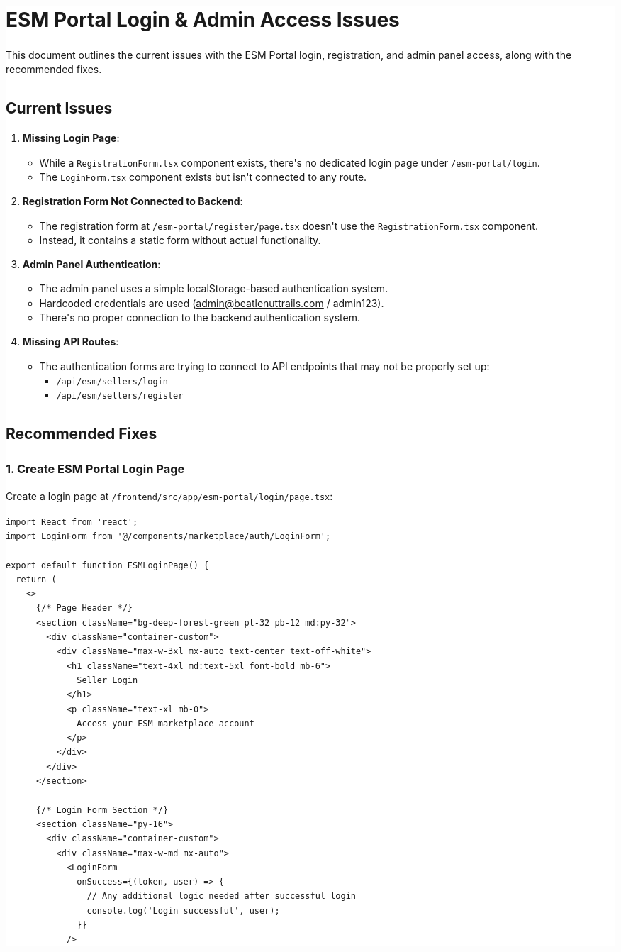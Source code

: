 # ESM Portal Login & Admin Access Issues

This document outlines the current issues with the ESM Portal login, registration, and admin panel access, along with the recommended fixes.

## Current Issues

1. **Missing Login Page**: 
   - While a `RegistrationForm.tsx` component exists, there's no dedicated login page under `/esm-portal/login`.
   - The `LoginForm.tsx` component exists but isn't connected to any route.

2. **Registration Form Not Connected to Backend**:
   - The registration form at `/esm-portal/register/page.tsx` doesn't use the `RegistrationForm.tsx` component.
   - Instead, it contains a static form without actual functionality.

3. **Admin Panel Authentication**:
   - The admin panel uses a simple localStorage-based authentication system.
   - Hardcoded credentials are used (admin@beatlenuttrails.com / admin123).
   - There's no proper connection to the backend authentication system.

4. **Missing API Routes**:
   - The authentication forms are trying to connect to API endpoints that may not be properly set up:
     - `/api/esm/sellers/login`
     - `/api/esm/sellers/register`

## Recommended Fixes

### 1. Create ESM Portal Login Page

Create a login page at `/frontend/src/app/esm-portal/login/page.tsx`:

```tsx
import React from 'react';
import LoginForm from '@/components/marketplace/auth/LoginForm';

export default function ESMLoginPage() {
  return (
    <>
      {/* Page Header */}
      <section className="bg-deep-forest-green pt-32 pb-12 md:py-32">
        <div className="container-custom">
          <div className="max-w-3xl mx-auto text-center text-off-white">
            <h1 className="text-4xl md:text-5xl font-bold mb-6">
              Seller Login
            </h1>
            <p className="text-xl mb-0">
              Access your ESM marketplace account
            </p>
          </div>
        </div>
      </section>

      {/* Login Form Section */}
      <section className="py-16">
        <div className="container-custom">
          <div className="max-w-md mx-auto">
            <LoginForm 
              onSuccess={(token, user) => {
                // Any additional logic needed after successful login
                console.log('Login successful', user);
              }} 
            />
```